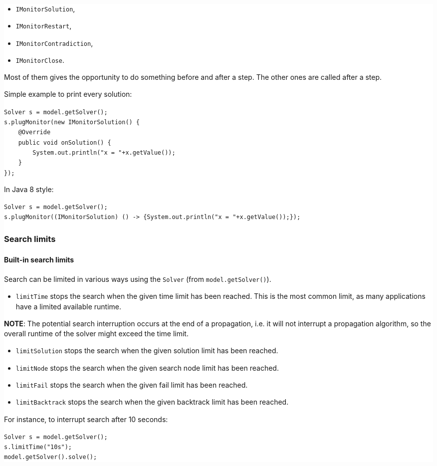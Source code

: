 
* `IMonitorSolution`,


* `IMonitorRestart`,


* `IMonitorContradiction`,


* `IMonitorClose`.

Most of them gives the opportunity to do something before and after a step. The other ones are called after a step.

Simple example to print every solution:

```
Solver s = model.getSolver();
s.plugMonitor(new IMonitorSolution() {
    @Override
    public void onSolution() {
        System.out.println("x = "+x.getValue());
    }
});
```

In Java 8 style:

```
Solver s = model.getSolver();
s.plugMonitor((IMonitorSolution) () -> {System.out.println("x = "+x.getValue());});
```

### Search limits

#### Built-in search limits

Search can be limited in various ways using the `Solver` (from `model.getSolver()`).


* `limitTime` stops the search when the given time limit has been reached. This is the most common limit, as many applications have a limited available runtime.

**NOTE**: The potential search interruption occurs at the end of a propagation, i.e. it will not interrupt a propagation algorithm, so the overall runtime of the solver might exceed the time limit.


* `limitSolution` stops the search when the given solution limit has been reached.


* `limitNode` stops the search when the given search node limit has been reached.


* `limitFail` stops the search when the given fail limit has been reached.


* `limitBacktrack` stops the search when the given backtrack limit has been reached.

For instance, to interrupt search after 10 seconds:

```
Solver s = model.getSolver();
s.limitTime("10s");
model.getSolver().solve();
```
